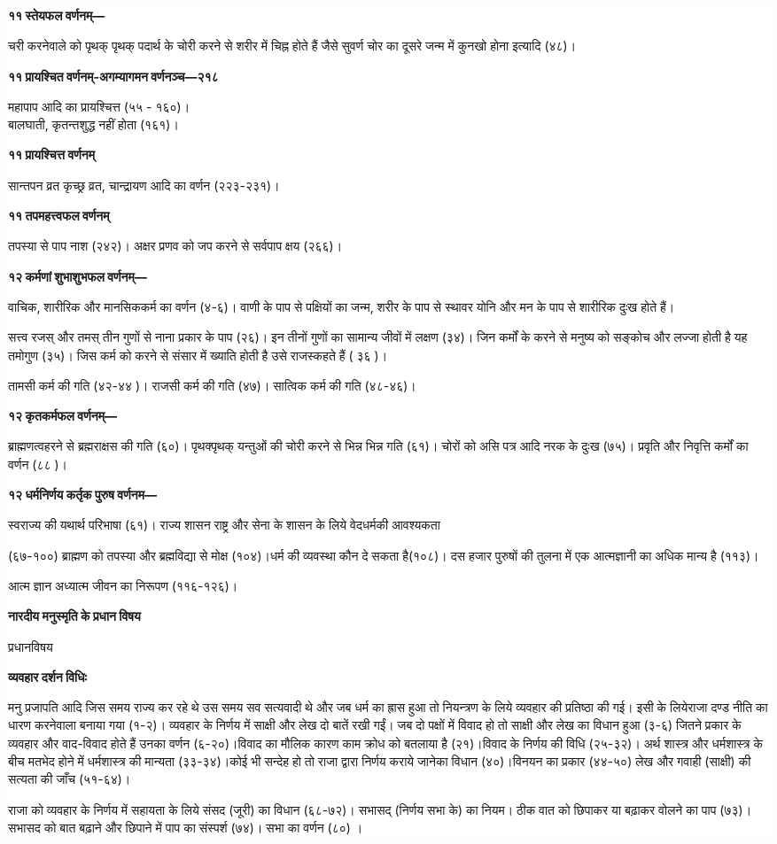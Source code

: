 **११ स्तेयफल वर्णनम्—**

चरी करनेवाले को पृथक् पृथक् पदार्थ के चोरी करने से शरीर में चिह्न होते हैं जैसे सुवर्ण चोर का दूसरे जन्म में कुनखो होना इत्यादि (४८)।

**११ प्रायश्चित वर्णनम्-अगम्यागमन वर्णनञ्च—२१८**

महापाप आदि का प्रायश्चित्त (५५ - १६०)।  
बालघाती, कृतन्तशुद्ध नहीं होता (१६१)।

**११ प्रायश्चित्त वर्णनम्**

सान्तपन व्रत कृच्छ्र व्रत, चान्द्रायण आदि का वर्णन (२२३-२३१)।

**११ तपमहत्त्वफल वर्णनम्**

तपस्या से पाप नाश (२४२)। अक्षर प्रणव को जप करने से सर्वपाप क्षय (२६६)।

**१२ कर्मणां शुभाशुभफल वर्णनम्—**

वाचिक, शारीरिक और मानसिककर्म का वर्णन (४-६)। वाणी के पाप से पक्षियों का जन्म, शरीर के पाप से स्थावर योनि और मन के पाप से शारीरिक दुःख होते हैं।

सत्त्व रजस् और तमस् तीन गुणों से नाना प्रकार के पाप (२६)। इन तीनों गुणों का सामान्य जीवों में लक्षण (३४)। जिन कर्मों के करने से मनुष्य को सङ्कोच और लज्जा होती है यह तमोगुण (३५)। जिस कर्म को करने से संसार में ख्याति होती है उसे राजस्कहते हैं ( ३६ )।

तामसी कर्म की गति (४२-४४ )। राजसी कर्म की गति (४७)। सात्विक कर्म की गति (४८-४६)।

**१२ कृतकर्मफल वर्णनम्—**

ब्राह्मणत्वहरने से ब्रह्मराक्षस की गति (६०)। पृथक्पृथक् यन्तुओं की चोरी करने से भिन्न भिन्न गति (६१)। चोरों को असि पत्र आदि नरक के दुःख (७५)। प्रवृति और निवृत्ति कर्मों का वर्णन (८८ )।

**१२ धर्मनिर्णय कर्तृक पुरुष वर्णनम—**

स्वराज्य की यथार्थ परिभाषा (६१)। राज्य शासन राष्ट्र और सेना के शासन के लिये वेदधर्मकी आवश्यकता

(६७-१००) ब्राह्मण को तपस्या और ब्रह्मविद्या से मोक्ष (१०४)।धर्म की व्यवस्था कौन दे सकता है(१०८)। दस हजार पुरुषों की तुलना में एक आत्मज्ञानी का अधिक मान्य है (११३)।

आत्म ज्ञान अध्यात्म जीवन का निरूपण (११६-१२६)।

**नारदीय मनुस्मृति के प्रधान विषय**

प्रधानविषय

**व्यवहार दर्शन विधिः**

 मनु प्रजापति आदि जिस समय राज्य कर रहे थे उस समय सव सत्यवादी थे और जब धर्म का ह्रास हुआ तो नियन्त्रण के लिये व्यवहार की प्रतिष्ठा की गई। इसी के लियेराजा दण्ड नीति का धारण करनेवाला बनाया गया (१-२)। व्यवहार के निर्णय में साक्षी और लेख दो बातें रखी गईं। जब दो पक्षों में विवाद हो तो साक्षी और लेख का विधान हुआ (३-६) जितने प्रकार के व्यवहार और वाद-विवाद होते हैं उनका वर्णन (६-२०)।विवाद का मौलिक कारण काम क्रोध को बतलाया है (२१)।विवाद के निर्णय की विधि (२५-३२)। अर्थ शास्त्र और धर्मशास्त्र के बीच मतभेद होने में धर्मशास्त्र की मान्यता (३३-३४)।कोई भी सन्देह हो तो राजा द्वारा निर्णय कराये जानेका विधान (४०)।विनयन का प्रकार (४४-५०) लेख और गवाही (साक्षी) की सत्यता की जाँच (५१-६४)।

राजा को व्यवहार के निर्णय में सहायता के लिये संसद (जूरी) का विधान (६८-७२)। सभासद् (निर्णय सभा के) का नियम। ठीक वात को छिपाकर या बढ़ाकर वोलने का पाप (७३)। सभासद को बात बढ़ाने और छिपाने में पाप का संस्पर्श (७४)। सभा का वर्णन (८०) ।
